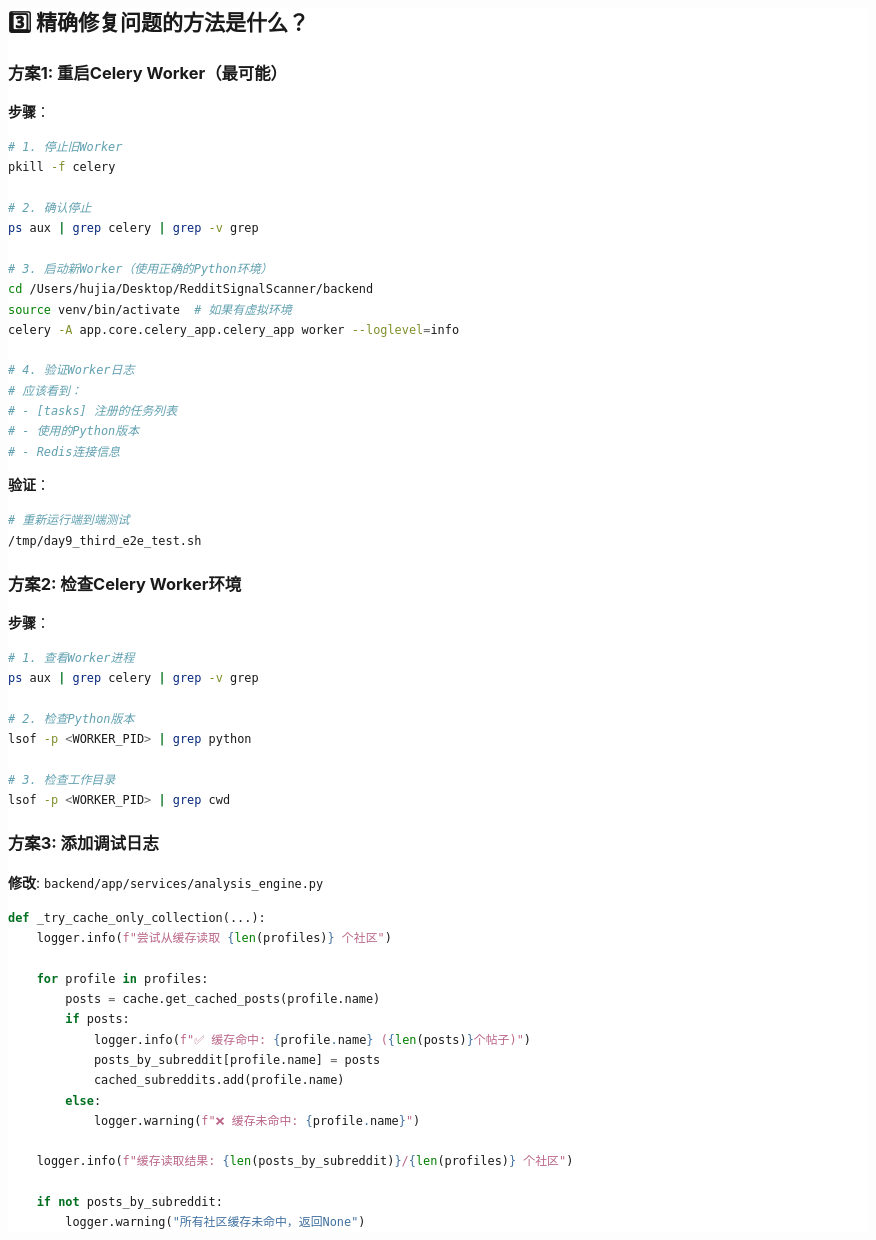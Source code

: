 
## 3️⃣ 精确修复问题的方法是什么？

### **方案1: 重启Celery Worker**（最可能）

**步骤**：
```bash
# 1. 停止旧Worker
pkill -f celery

# 2. 确认停止
ps aux | grep celery | grep -v grep

# 3. 启动新Worker（使用正确的Python环境）
cd /Users/hujia/Desktop/RedditSignalScanner/backend
source venv/bin/activate  # 如果有虚拟环境
celery -A app.core.celery_app.celery_app worker --loglevel=info

# 4. 验证Worker日志
# 应该看到：
# - [tasks] 注册的任务列表
# - 使用的Python版本
# - Redis连接信息
```

**验证**：
```bash
# 重新运行端到端测试
/tmp/day9_third_e2e_test.sh
```

### **方案2: 检查Celery Worker环境**

**步骤**：
```bash
# 1. 查看Worker进程
ps aux | grep celery | grep -v grep

# 2. 检查Python版本
lsof -p <WORKER_PID> | grep python

# 3. 检查工作目录
lsof -p <WORKER_PID> | grep cwd
```

### **方案3: 添加调试日志**

**修改**: `backend/app/services/analysis_engine.py`

```python
def _try_cache_only_collection(...):
    logger.info(f"尝试从缓存读取 {len(profiles)} 个社区")
    
    for profile in profiles:
        posts = cache.get_cached_posts(profile.name)
        if posts:
            logger.info(f"✅ 缓存命中: {profile.name} ({len(posts)}个帖子)")
            posts_by_subreddit[profile.name] = posts
            cached_subreddits.add(profile.name)
        else:
            logger.warning(f"❌ 缓存未命中: {profile.name}")
    
    logger.info(f"缓存读取结果: {len(posts_by_subreddit)}/{len(profiles)} 个社区")
    
    if not posts_by_subreddit:
        logger.warning("所有社区缓存未命中，返回None")
```